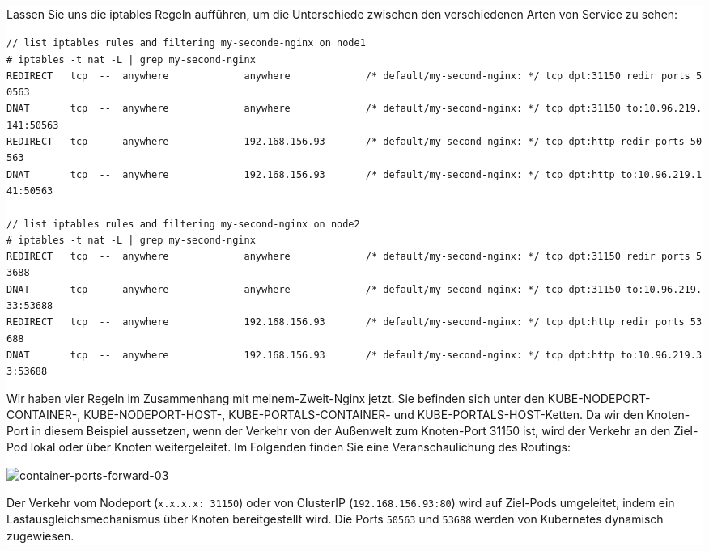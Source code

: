 
Lassen Sie uns die iptables Regeln aufführen, um die Unterschiede zwischen den verschiedenen Arten von Service zu sehen:

```
// list iptables rules and filtering my-seconde-nginx on node1
# iptables -t nat -L | grep my-second-nginx
REDIRECT   tcp  --  anywhere             anywhere             /* default/my-second-nginx: */ tcp dpt:31150 redir ports 50563
DNAT       tcp  --  anywhere             anywhere             /* default/my-second-nginx: */ tcp dpt:31150 to:10.96.219.141:50563
REDIRECT   tcp  --  anywhere             192.168.156.93       /* default/my-second-nginx: */ tcp dpt:http redir ports 50563
DNAT       tcp  --  anywhere             192.168.156.93       /* default/my-second-nginx: */ tcp dpt:http to:10.96.219.141:50563

// list iptables rules and filtering my-second-nginx on node2
# iptables -t nat -L | grep my-second-nginx
REDIRECT   tcp  --  anywhere             anywhere             /* default/my-second-nginx: */ tcp dpt:31150 redir ports 53688
DNAT       tcp  --  anywhere             anywhere             /* default/my-second-nginx: */ tcp dpt:31150 to:10.96.219.33:53688
REDIRECT   tcp  --  anywhere             192.168.156.93       /* default/my-second-nginx: */ tcp dpt:http redir ports 53688
DNAT       tcp  --  anywhere             192.168.156.93       /* default/my-second-nginx: */ tcp dpt:http to:10.96.219.33:53688
```

Wir haben vier Regeln im Zusammenhang mit meinem-Zweit-Nginx jetzt. Sie befinden sich unter den KUBE-NODEPORT-CONTAINER-, KUBE-NODEPORT-HOST-, KUBE-PORTALS-CONTAINER- und KUBE-PORTALS-HOST-Ketten. Da wir den Knoten-Port in diesem Beispiel aussetzen, wenn der Verkehr von der Außenwelt zum Knoten-Port 31150 ist, wird der Verkehr an den Ziel-Pod lokal oder über Knoten weitergeleitet. Im Folgenden finden Sie eine Veranschaulichung des Routings:

![container-ports-forward-03](https://www.packtpub.com/graphics/9781788297615/graphics/B05161_03_05.jpg)

Der Verkehr vom Nodeport (`x.x.x.x: 31150`) oder von ClusterIP (`192.168.156.93:80`) wird auf Ziel-Pods umgeleitet, indem ein Lastausgleichsmechanismus über Knoten bereitgestellt wird. Die Ports `50563` und `53688` werden von Kubernetes dynamisch zugewiesen.

